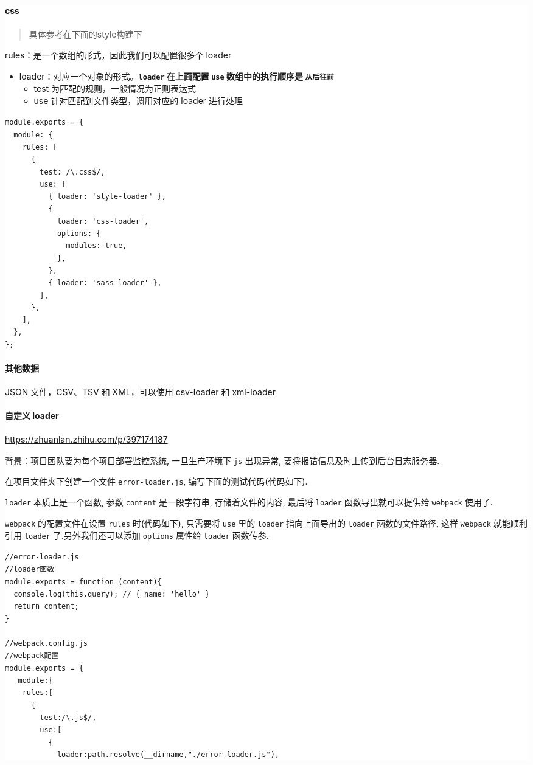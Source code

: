 #### css

> 具体参考在下面的style构建下

rules：是一个数组的形式，因此我们可以配置很多个 loader

- loader：对应一个对象的形式。**`loader` 在上面配置 `use` 数组中的执行顺序是 `从后往前`**
  - test 为匹配的规则，一般情况为正则表达式
  - use 针对匹配到文件类型，调用对应的 loader 进行处理

```
module.exports = {
  module: {
    rules: [
      {
        test: /\.css$/,
        use: [
          { loader: 'style-loader' },
          {
            loader: 'css-loader',
            options: {
              modules: true,
            },
          },
          { loader: 'sass-loader' },
        ],
      },
    ],
  },
};
```



#### 其他数据

JSON 文件，CSV、TSV 和 XML，可以使用 [csv-loader](https://github.com/theplatapi/csv-loader) 和 [xml-loader](https://github.com/gisikw/xml-loader)

#### 自定义 loader

https://zhuanlan.zhihu.com/p/397174187

背景：项目团队要为每个项目部署监控系统, 一旦生产环境下 `js` 出现异常, 要将报错信息及时上传到后台日志服务器.

在项目文件夹下创建一个文件 `error-loader.js`, 编写下面的测试代码(代码如下).

`loader` 本质上是一个函数, 参数 `content` 是一段字符串, 存储着文件的内容, 最后将 `loader` 函数导出就可以提供给 `webpack` 使用了.

`webpack` 的配置文件在设置 `rules` 时(代码如下), 只需要将 `use` 里的 `loader` 指向上面导出的 `loader` 函数的文件路径, 这样 `webpack` 就能顺利引用 `loader` 了.另外我们还可以添加 `options` 属性给 `loader` 函数传参.

```
//error-loader.js
//loader函数
module.exports = function (content){
  console.log(this.query); // { name: 'hello' }
  return content;
}

//webpack.config.js
//webpack配置
module.exports = {
   module:{
    rules:[
      {
        test:/\.js$/,
        use:[
          {
            loader:path.resolve(__dirname,"./error-loader.js"),
```